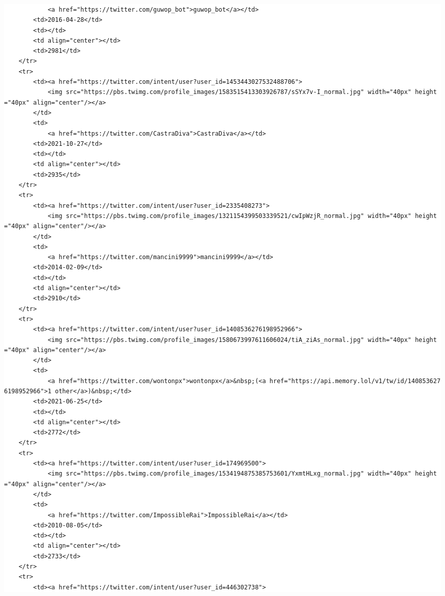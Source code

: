                 <a href="https://twitter.com/guwop_bot">guwop_bot</a></td>
            <td>2016-04-28</td>
            <td></td>
            <td align="center"></td>
            <td>2981</td>
        </tr>
        <tr>
            <td><a href="https://twitter.com/intent/user?user_id=1453443027532488706">
                <img src="https://pbs.twimg.com/profile_images/1583515413303926787/sSYx7v-I_normal.jpg" width="40px" height="40px" align="center"/></a>
            </td>
            <td>
                <a href="https://twitter.com/CastraDiva">CastraDiva</a></td>
            <td>2021-10-27</td>
            <td></td>
            <td align="center"></td>
            <td>2935</td>
        </tr>
        <tr>
            <td><a href="https://twitter.com/intent/user?user_id=2335408273">
                <img src="https://pbs.twimg.com/profile_images/1321154399503339521/cwIpWzjR_normal.jpg" width="40px" height="40px" align="center"/></a>
            </td>
            <td>
                <a href="https://twitter.com/mancini9999">mancini9999</a></td>
            <td>2014-02-09</td>
            <td></td>
            <td align="center"></td>
            <td>2910</td>
        </tr>
        <tr>
            <td><a href="https://twitter.com/intent/user?user_id=1408536276198952966">
                <img src="https://pbs.twimg.com/profile_images/1580673997611606024/tiA_ziAs_normal.jpg" width="40px" height="40px" align="center"/></a>
            </td>
            <td>
                <a href="https://twitter.com/wontonpx">wontonpx</a>&nbsp;(<a href="https://api.memory.lol/v1/tw/id/1408536276198952966">1 other</a>)&nbsp;</td>
            <td>2021-06-25</td>
            <td></td>
            <td align="center"></td>
            <td>2772</td>
        </tr>
        <tr>
            <td><a href="https://twitter.com/intent/user?user_id=174969500">
                <img src="https://pbs.twimg.com/profile_images/1534194875385753601/YxmtHLxg_normal.jpg" width="40px" height="40px" align="center"/></a>
            </td>
            <td>
                <a href="https://twitter.com/ImpossibleRai">ImpossibleRai</a></td>
            <td>2010-08-05</td>
            <td></td>
            <td align="center"></td>
            <td>2733</td>
        </tr>
        <tr>
            <td><a href="https://twitter.com/intent/user?user_id=446302738">
